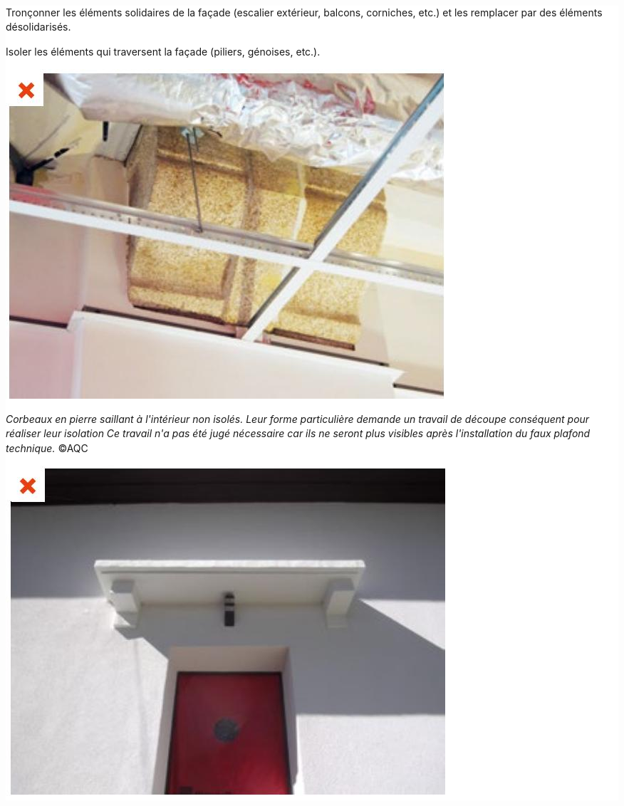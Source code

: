 Tronçonner les éléments solidaires de la façade (escalier extérieur, balcons, corniches, etc.) et les remplacer par des éléments désolidarisés.

Isoler les éléments qui traversent la façade (piliers, génoises, etc.).

![](<images/Amélioration de la performance thermique du bâti ancien - 12 enseignements à connaître/_page_20_Picture_13.jpeg>)

*Corbeaux en pierre saillant à l'intérieur non isolés. Leur forme particulière demande un travail de découpe conséquent pour réaliser leur isolation Ce travail n'a pas été jugé nécessaire car ils ne seront plus visibles après l'installation du faux plafond technique.* ©AQC

![](<images/Amélioration de la performance thermique du bâti ancien - 12 enseignements à connaître/_page_20_Picture_15.jpeg>)

